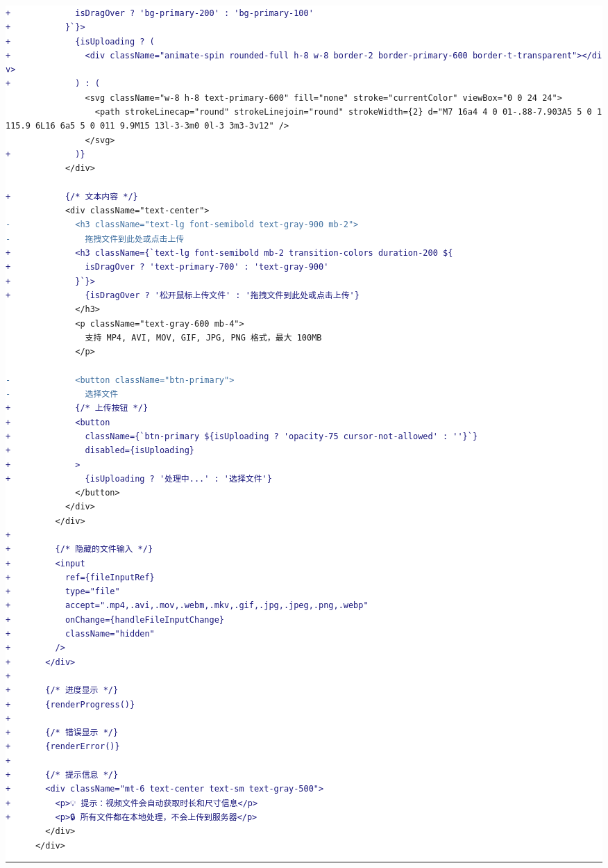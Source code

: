 ```diff
+             isDragOver ? 'bg-primary-200' : 'bg-primary-100'
+           }`}>
+             {isUploading ? (
+               <div className="animate-spin rounded-full h-8 w-8 border-2 border-primary-600 border-t-transparent"></div>
+             ) : (
                <svg className="w-8 h-8 text-primary-600" fill="none" stroke="currentColor" viewBox="0 0 24 24">
                  <path strokeLinecap="round" strokeLinejoin="round" strokeWidth={2} d="M7 16a4 4 0 01-.88-7.903A5 5 0 1115.9 6L16 6a5 5 0 011 9.9M15 13l-3-3m0 0l-3 3m3-3v12" />
                </svg>
+             )}
            </div>
            
+           {/* 文本内容 */}
            <div className="text-center">
-             <h3 className="text-lg font-semibold text-gray-900 mb-2">
-               拖拽文件到此处或点击上传
+             <h3 className={`text-lg font-semibold mb-2 transition-colors duration-200 ${
+               isDragOver ? 'text-primary-700' : 'text-gray-900'
+             }`}>
+               {isDragOver ? '松开鼠标上传文件' : '拖拽文件到此处或点击上传'}
              </h3>
              <p className="text-gray-600 mb-4">
                支持 MP4, AVI, MOV, GIF, JPG, PNG 格式，最大 100MB
              </p>
              
-             <button className="btn-primary">
-               选择文件
+             {/* 上传按钮 */}
+             <button 
+               className={`btn-primary ${isUploading ? 'opacity-75 cursor-not-allowed' : ''}`}
+               disabled={isUploading}
+             >
+               {isUploading ? '处理中...' : '选择文件'}
              </button>
            </div>
          </div>
+         
+         {/* 隐藏的文件输入 */}
+         <input
+           ref={fileInputRef}
+           type="file"
+           accept=".mp4,.avi,.mov,.webm,.mkv,.gif,.jpg,.jpeg,.png,.webp"
+           onChange={handleFileInputChange}
+           className="hidden"
+         />
+       </div>
+       
+       {/* 进度显示 */}
+       {renderProgress()}
+       
+       {/* 错误显示 */}
+       {renderError()}
+       
+       {/* 提示信息 */}
+       <div className="mt-6 text-center text-sm text-gray-500">
+         <p>💡 提示：视频文件会自动获取时长和尺寸信息</p>
+         <p>🔒 所有文件都在本地处理，不会上传到服务器</p>
        </div>
      </div>
```

---
